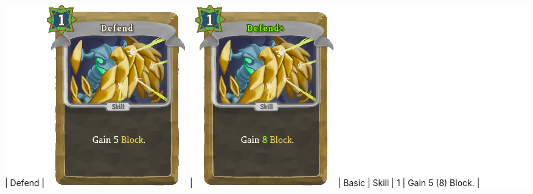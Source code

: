 | Defend | ![](../../downfall/small-card-images/Guardian-Defend.png) | ![](../../downfall/small-card-images/Guardian-DefendPlus.png) | Basic | Skill | 1 | Gain 5 (8) Block. |